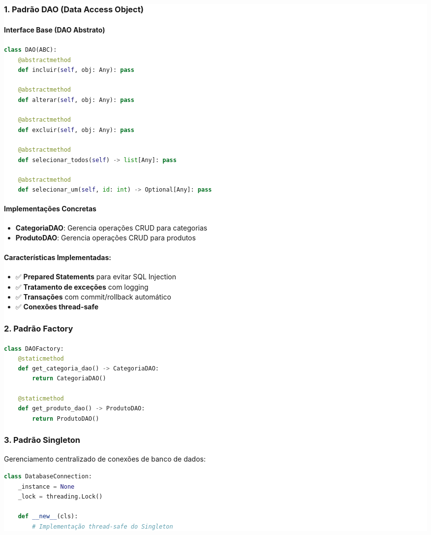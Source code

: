 ### 1. **Padrão DAO (Data Access Object)**

#### Interface Base (DAO Abstrato)
```python
class DAO(ABC):
    @abstractmethod
    def incluir(self, obj: Any): pass
    
    @abstractmethod
    def alterar(self, obj: Any): pass
    
    @abstractmethod
    def excluir(self, obj: Any): pass
    
    @abstractmethod
    def selecionar_todos(self) -> list[Any]: pass
    
    @abstractmethod
    def selecionar_um(self, id: int) -> Optional[Any]: pass
```

#### Implementações Concretas
- **CategoriaDAO**: Gerencia operações CRUD para categorias
- **ProdutoDAO**: Gerencia operações CRUD para produtos

#### Características Implementadas:
- ✅ **Prepared Statements** para evitar SQL Injection
- ✅ **Tratamento de exceções** com logging
- ✅ **Transações** com commit/rollback automático
- ✅ **Conexões thread-safe**

### 2. **Padrão Factory**

```python
class DAOFactory:
    @staticmethod
    def get_categoria_dao() -> CategoriaDAO:
        return CategoriaDAO()
    
    @staticmethod
    def get_produto_dao() -> ProdutoDAO:
        return ProdutoDAO()
```

### 3. **Padrão Singleton**

Gerenciamento centralizado de conexões de banco de dados:

```python
class DatabaseConnection:
    _instance = None
    _lock = threading.Lock()
    
    def __new__(cls):
        # Implementação thread-safe do Singleton
```
